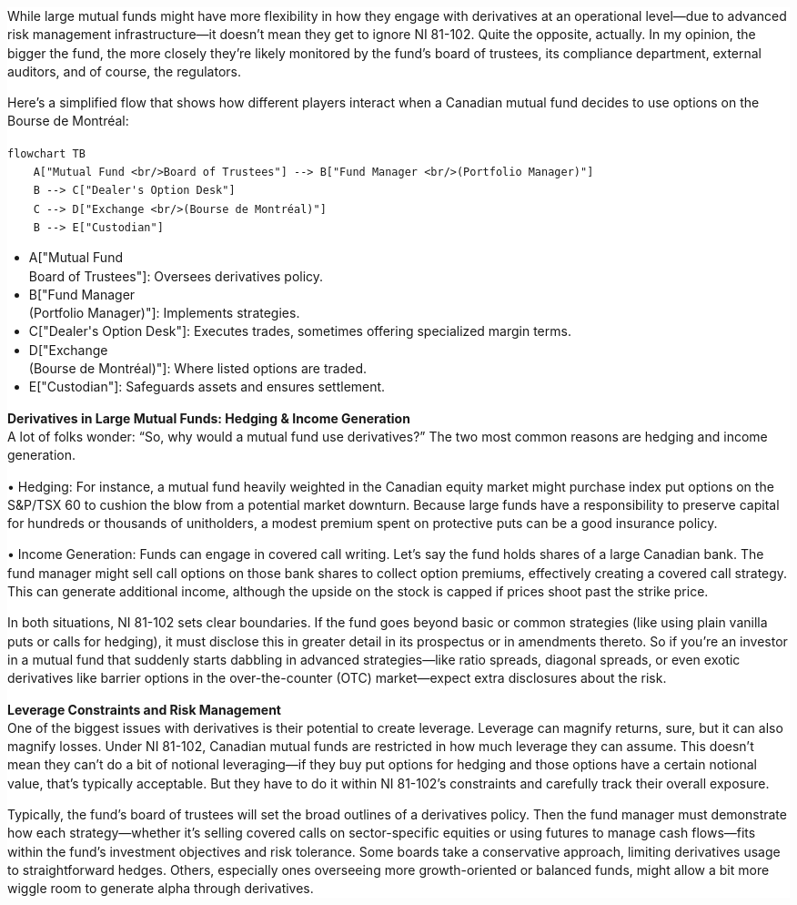 While large mutual funds might have more flexibility in how they engage with derivatives at an operational level—due to advanced risk management infrastructure—it doesn’t mean they get to ignore NI 81-102. Quite the opposite, actually. In my opinion, the bigger the fund, the more closely they’re likely monitored by the fund’s board of trustees, its compliance department, external auditors, and of course, the regulators.

Here’s a simplified flow that shows how different players interact when a Canadian mutual fund decides to use options on the Bourse de Montréal:

```mermaid
flowchart TB
    A["Mutual Fund <br/>Board of Trustees"] --> B["Fund Manager <br/>(Portfolio Manager)"]
    B --> C["Dealer's Option Desk"]
    C --> D["Exchange <br/>(Bourse de Montréal)"]
    B --> E["Custodian"]
```

- A["Mutual Fund <br/>Board of Trustees"]: Oversees derivatives policy.  
- B["Fund Manager <br/>(Portfolio Manager)"]: Implements strategies.  
- C["Dealer's Option Desk"]: Executes trades, sometimes offering specialized margin terms.  
- D["Exchange <br/>(Bourse de Montréal)"]: Where listed options are traded.  
- E["Custodian"]: Safeguards assets and ensures settlement.

**Derivatives in Large Mutual Funds: Hedging & Income Generation**  
A lot of folks wonder: “So, why would a mutual fund use derivatives?” The two most common reasons are hedging and income generation.

• Hedging: For instance, a mutual fund heavily weighted in the Canadian equity market might purchase index put options on the S&P/TSX 60 to cushion the blow from a potential market downturn. Because large funds have a responsibility to preserve capital for hundreds or thousands of unitholders, a modest premium spent on protective puts can be a good insurance policy.  

• Income Generation: Funds can engage in covered call writing. Let’s say the fund holds shares of a large Canadian bank. The fund manager might sell call options on those bank shares to collect option premiums, effectively creating a covered call strategy. This can generate additional income, although the upside on the stock is capped if prices shoot past the strike price.  

In both situations, NI 81-102 sets clear boundaries. If the fund goes beyond basic or common strategies (like using plain vanilla puts or calls for hedging), it must disclose this in greater detail in its prospectus or in amendments thereto. So if you’re an investor in a mutual fund that suddenly starts dabbling in advanced strategies—like ratio spreads, diagonal spreads, or even exotic derivatives like barrier options in the over-the-counter (OTC) market—expect extra disclosures about the risk.

**Leverage Constraints and Risk Management**  
One of the biggest issues with derivatives is their potential to create leverage. Leverage can magnify returns, sure, but it can also magnify losses. Under NI 81-102, Canadian mutual funds are restricted in how much leverage they can assume. This doesn’t mean they can’t do a bit of notional leveraging—if they buy put options for hedging and those options have a certain notional value, that’s typically acceptable. But they have to do it within NI 81-102’s constraints and carefully track their overall exposure.

Typically, the fund’s board of trustees will set the broad outlines of a derivatives policy. Then the fund manager must demonstrate how each strategy—whether it’s selling covered calls on sector-specific equities or using futures to manage cash flows—fits within the fund’s investment objectives and risk tolerance. Some boards take a conservative approach, limiting derivatives usage to straightforward hedges. Others, especially ones overseeing more growth-oriented or balanced funds, might allow a bit more wiggle room to generate alpha through derivatives.
